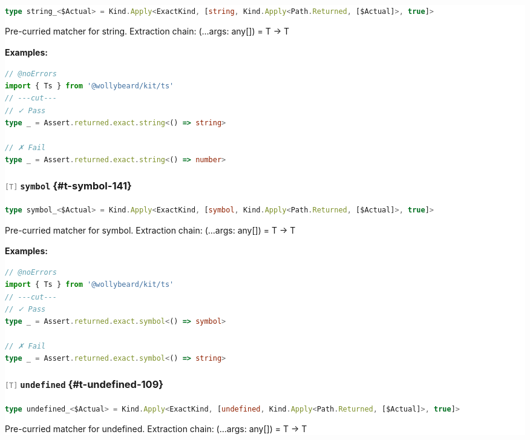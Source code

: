 ```typescript
type string_<$Actual> = Kind.Apply<ExactKind, [string, Kind.Apply<Path.Returned, [$Actual]>, true]>
```

Pre-curried matcher for string. Extraction chain: (...args: any[]) = T → T

**Examples:**

```typescript twoslash
// @noErrors
import { Ts } from '@wollybeard/kit/ts'
// ---cut---
// ✓ Pass
type _ = Assert.returned.exact.string<() => string>

// ✗ Fail
type _ = Assert.returned.exact.string<() => number>
```

### <span style="opacity: 0.6; font-weight: normal; font-size: 0.85em;">`[T]`</span> `symbol`<SourceLink inline href="https://github.com/jasonkuhrt/kit/blob/main/./src/utils/ts/assert/builder-generated/returned/not/exact.ts#L141" /> {#t-symbol-141}

```typescript
type symbol_<$Actual> = Kind.Apply<ExactKind, [symbol, Kind.Apply<Path.Returned, [$Actual]>, true]>
```

Pre-curried matcher for symbol. Extraction chain: (...args: any[]) = T → T

**Examples:**

```typescript twoslash
// @noErrors
import { Ts } from '@wollybeard/kit/ts'
// ---cut---
// ✓ Pass
type _ = Assert.returned.exact.symbol<() => symbol>

// ✗ Fail
type _ = Assert.returned.exact.symbol<() => string>
```

### <span style="opacity: 0.6; font-weight: normal; font-size: 0.85em;">`[T]`</span> `undefined`<SourceLink inline href="https://github.com/jasonkuhrt/kit/blob/main/./src/utils/ts/assert/builder-generated/returned/not/exact.ts#L109" /> {#t-undefined-109}

```typescript
type undefined_<$Actual> = Kind.Apply<ExactKind, [undefined, Kind.Apply<Path.Returned, [$Actual]>, true]>
```

Pre-curried matcher for undefined. Extraction chain: (...args: any[]) = T → T
